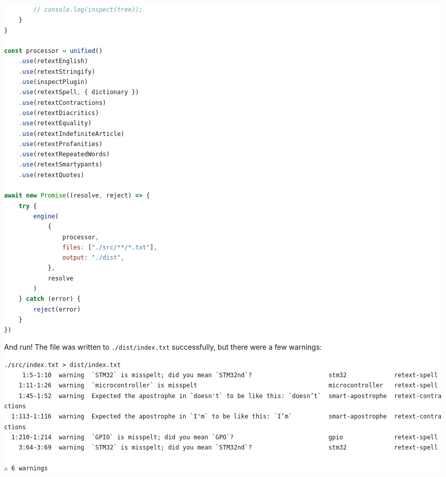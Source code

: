 ```js
        // console.log(inspect(tree));
    }
}

const processor = unified()
    .use(retextEnglish)
    .use(retextStringify)
    .use(inspectPlugin)
    .use(retextSpell, { dictionary })
    .use(retextContractions)
    .use(retextDiacritics)
    .use(retextEquality)
    .use(retextIndefiniteArticle)
    .use(retextProfanities)
    .use(retextRepeatedWords)
    .use(retextSmartypants)
    .use(retextQuotes)

await new Promise((resolve, reject) => {
    try {
        engine(
            {
                processor,
                files: ["./src/**/*.txt"],
                output: "./dist",
            },
            resolve
        )
    } catch (error) {
        reject(error)
    }
})
```

And run! The file was written to `./dist/index.txt` successfully, but there
were a few warnings:

```
./src/index.txt > dist/index.txt
     1:5-1:10  warning  `STM32` is misspelt; did you mean `STM32nd`?                     stm32             retext-spell
    1:11-1:26  warning  `microcontroller` is misspelt                                    microcontroller   retext-spell
    1:45-1:52  warning  Expected the apostrophe in `doesn't` to be like this: `doesn’t`  smart-apostrophe  retext-contractions
  1:113-1:116  warning  Expected the apostrophe in `I'm` to be like this: `I’m`          smart-apostrophe  retext-contractions
  1:210-1:214  warning  `GPIO` is misspelt; did you mean `GPO`?                          gpio              retext-spell
    3:64-3:69  warning  `STM32` is misspelt; did you mean `STM32nd`?                     stm32             retext-spell

⚠ 6 warnings
```
